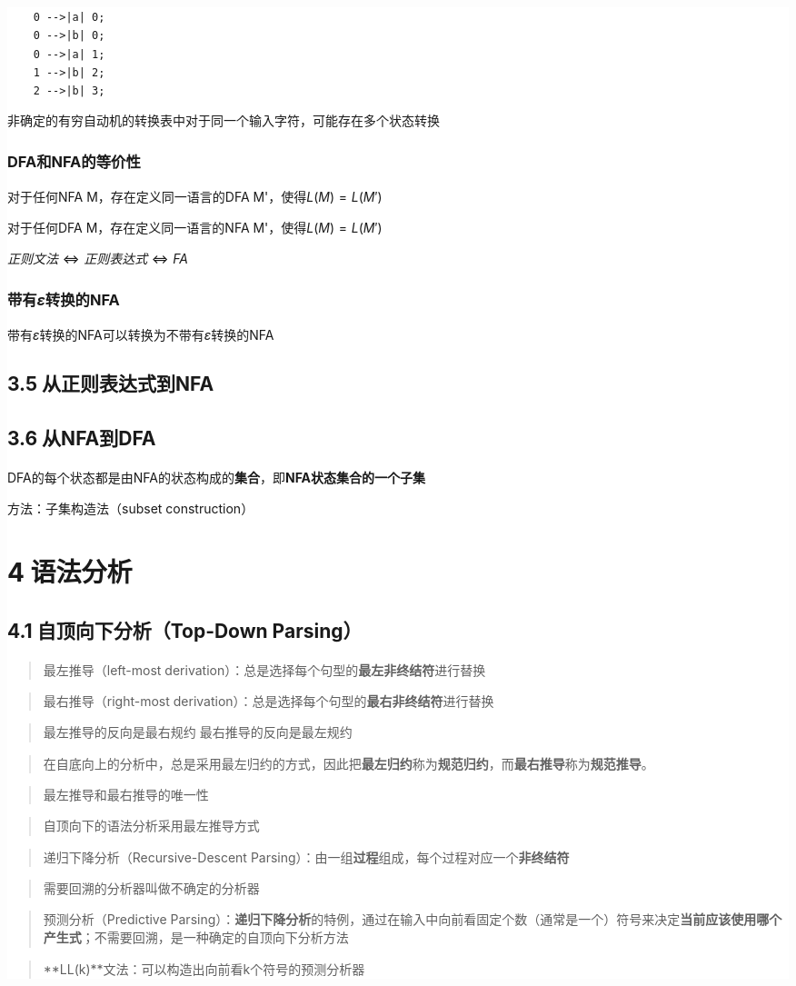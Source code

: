 ```mermaid
    0 -->|a| 0;
    0 -->|b| 0;
    0 -->|a| 1;
    1 -->|b| 2;
    2 -->|b| 3;
```

非确定的有穷自动机的转换表中对于同一个输入字符，可能存在多个状态转换

### DFA和NFA的等价性

对于任何NFA M，存在定义同一语言的DFA M'，使得$L(M)=L(M')$

对于任何DFA M，存在定义同一语言的NFA M'，使得$L(M)=L(M')$

$正则文法 \Leftrightarrow 正则表达式 \Leftrightarrow FA$

### 带有$\varepsilon$转换的NFA

带有$\varepsilon$转换的NFA可以转换为不带有$\varepsilon$转换的NFA

## 3.5 从正则表达式到NFA

## 3.6 从NFA到DFA

DFA的每个状态都是由NFA的状态构成的**集合**，即**NFA状态集合的一个子集**

方法：子集构造法（subset construction）

# 4 语法分析

## 4.1 自顶向下分析（Top-Down Parsing）

> 最左推导（left-most derivation）：总是选择每个句型的**最左非终结符**进行替换

> 最右推导（right-most derivation）：总是选择每个句型的**最右非终结符**进行替换

> 最左推导的反向是最右规约
> 最右推导的反向是最左规约

> 在自底向上的分析中，总是采用最左归约的方式，因此把**最左归约**称为**规范归约**，而**最右推导**称为**规范推导**。

> 最左推导和最右推导的唯一性

> 自顶向下的语法分析采用最左推导方式

> 递归下降分析（Recursive-Descent Parsing）：由一组**过程**组成，每个过程对应一个**非终结符**

> 需要回溯的分析器叫做不确定的分析器

> 预测分析（Predictive Parsing）：**递归下降分析**的特例，通过在输入中向前看固定个数（通常是一个）符号来决定**当前应该使用哪个产生式**；不需要回溯，是一种确定的自顶向下分析方法

> **LL(k)**文法：可以构造出向前看k个符号的预测分析器
